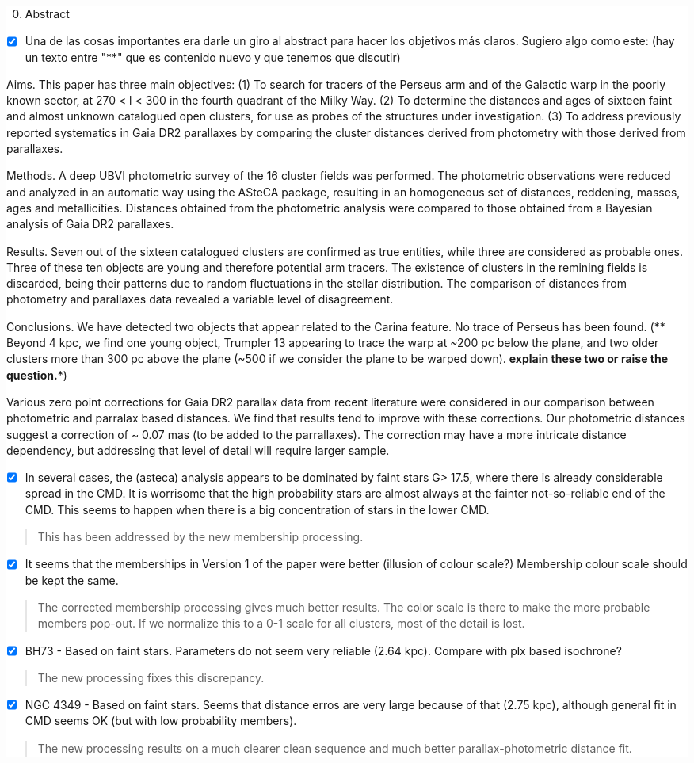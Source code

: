 0. Abstract

- [x] Una de las cosas importantes era darle un giro al abstract para hacer los objetivos más claros. Sugiero algo como este:
(hay un texto entre "**" que es contenido nuevo y que tenemos que discutir)

Aims.
This paper has three main objectives: (1) To search for tracers of the Perseus arm and of the Galactic warp in the poorly known sector, at 270  < l < 300 in the fourth quadrant of the Milky Way. (2) To determine the distances and ages of sixteen faint and almost unknown catalogued open clusters, for use as probes of the structures under investigation. (3) To address previously reported systematics in Gaia DR2 parallaxes by comparing the cluster distances derived from photometry with those derived from parallaxes.

Methods. A deep UBVI photometric survey of the 16 cluster fields was performed. The photometric observations were reduced and analyzed in an automatic way using the ASteCA package, resulting in an homogeneous set of distances, reddening, masses, ages and metallicities. Distances obtained from the photometric analysis were compared to those obtained from a Bayesian analysis of Gaia DR2 parallaxes.

Results. Seven out of the sixteen catalogued clusters are confirmed as true entities, while three are considered as probable ones. Three of these ten objects are young and therefore potential arm tracers. The existence of clusters in the remining fields is discarded, being their patterns due to random fluctuations in the stellar distribution. The comparison of distances from photometry and parallaxes data revealed a variable level of disagreement.

Conclusions.
We have detected two objects that appear related to the Carina feature. No trace of Perseus has been found. (** Beyond 4 kpc, we find one young object, Trumpler 13 appearing to trace the warp at ~200 pc below the plane, and two older clusters more than 300 pc above the plane (~500 if we consider the plane to be warped down). **explain these two or raise the question.***)

Various zero point corrections for Gaia DR2 parallax data from recent literature were considered in our comparison between photometric and parralax based distances. We find that results tend to improve with these corrections. Our photometric distances suggest a correction of ~ 0.07 mas (to be added to the parrallaxes). The correction may have a more intricate distance dependency, but addressing that level of detail will require larger sample.

- [x] In several cases, the (asteca) analysis appears to be dominated by faint stars G> 17.5, where there is already considerable spread in the CMD.  It is worrisome that the high probability stars are almost always at the fainter not-so-reliable end of the CMD. This seems to happen when there is a big concentration of stars in the lower CMD.
> This has been addressed by the new membership processing.

- [x] It seems that the memberships in Version 1 of the paper were better (illusion of colour scale?) Membership colour scale should be kept the same.
> The corrected membership processing gives much better results. The color scale is there to make the more probable members pop-out. If we normalize this to a 0-1 scale for all clusters, most of the detail is lost.

- [x] BH73 - Based on faint stars. Parameters do not seem very reliable (2.64 kpc). Compare with plx based isochrone?
> The new processing fixes this discrepancy.

- [x] NGC 4349 - Based on faint stars. Seems that distance erros are very large because of that (2.75 kpc), although general fit in CMD seems OK (but with low probability members).
> The new processing results on a much clearer clean sequence and much better parallax-photometric distance fit.
